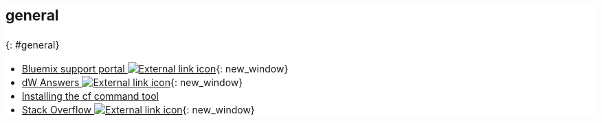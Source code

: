 ## general
{: #general}

  * [Bluemix support portal ![External link icon](../icons/launch-glyph.svg "External link icon")](https://support.ibmcloud.com){: new_window}
  * [dW Answers ![External link icon](../icons/launch-glyph.svg "External link icon")](https://developer.ibm.com/answers/smart-spaces/12/bluemix.html){: new_window}
  * [Installing the cf command tool](/docs/starters/install_cli.html)
  * [Stack Overflow ![External link icon](../icons/launch-glyph.svg "External link icon")](http://stackoverflow.com/questions/tagged/ibm-bluemix){: new_window}
  
